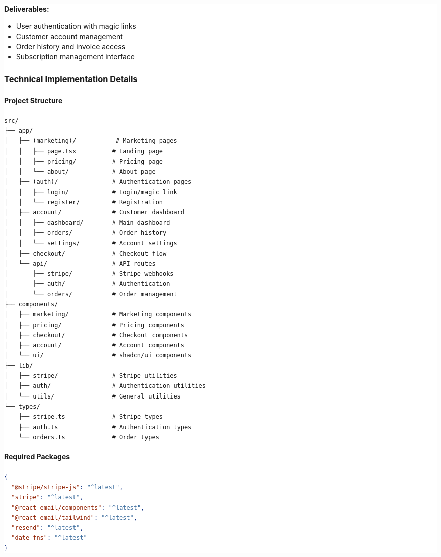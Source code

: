 **Deliverables:**

- User authentication with magic links
- Customer account management
- Order history and invoice access
- Subscription management interface

### Technical Implementation Details

#### Project Structure

```
src/
├── app/
│   ├── (marketing)/           # Marketing pages
│   │   ├── page.tsx          # Landing page
│   │   ├── pricing/          # Pricing page
│   │   └── about/            # About page
│   ├── (auth)/               # Authentication pages
│   │   ├── login/            # Login/magic link
│   │   └── register/         # Registration
│   ├── account/              # Customer dashboard
│   │   ├── dashboard/        # Main dashboard
│   │   ├── orders/           # Order history
│   │   └── settings/         # Account settings
│   ├── checkout/             # Checkout flow
│   └── api/                  # API routes
│       ├── stripe/           # Stripe webhooks
│       ├── auth/             # Authentication
│       └── orders/           # Order management
├── components/
│   ├── marketing/            # Marketing components
│   ├── pricing/              # Pricing components
│   ├── checkout/             # Checkout components
│   ├── account/              # Account components
│   └── ui/                   # shadcn/ui components
├── lib/
│   ├── stripe/               # Stripe utilities
│   ├── auth/                 # Authentication utilities
│   └── utils/                # General utilities
└── types/
    ├── stripe.ts             # Stripe types
    ├── auth.ts               # Authentication types
    └── orders.ts             # Order types
```

#### Required Packages

```json
{
  "@stripe/stripe-js": "^latest",
  "stripe": "^latest",
  "@react-email/components": "^latest",
  "@react-email/tailwind": "^latest",
  "resend": "^latest",
  "date-fns": "^latest"
}
```
